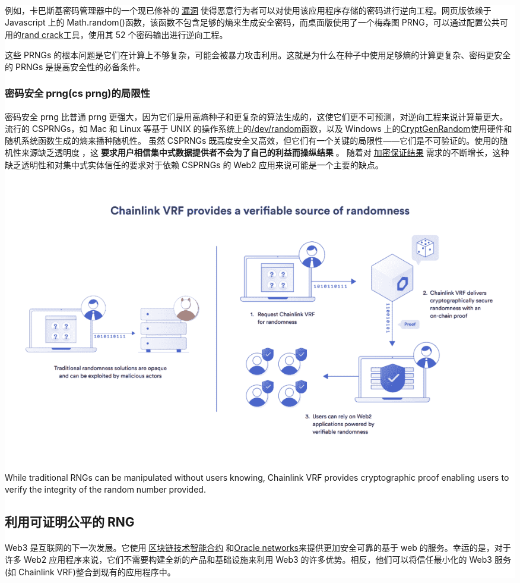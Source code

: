 

例如，卡巴斯基密码管理器中的一个现已修补的 [漏洞](https://blog.ledger.com/kaspersky-password-manager) 使得恶意行为者可以对使用该应用程序存储的密码进行逆向工程。网页版依赖于 Javascript 上的 Math.random()函数，该函数不包含足够的熵来生成安全密码，而桌面版使用了一个梅森图 PRNG，可以通过配置公共可用的[rand crack](https://github.com/tna0y/Python-random-module-cracker)工具，使用其 52 个密码输出进行逆向工程。

这些 PRNGs 的根本问题是它们在计算上不够复杂，可能会被暴力攻击利用。这就是为什么在种子中使用足够熵的计算更复杂、密码更安全的 PRNGs 是提高安全性的必备条件。

### 密码安全 prng(cs prng)的局限性

密码安全 prng 比普通 prng 更强大，因为它们是用高熵种子和更复杂的算法生成的，这使它们更不可预测，对逆向工程来说计算量更大。流行的 CSPRNGs，如 Mac 和 Linux 等基于 UNIX 的操作系统上的[/dev/random](https://support.apple.com/en-gb/guide/security/seca0c73a75b/web)函数，以及 Windows 上的[CryptGenRandom](https://docs.microsoft.com/en-us/windows/win32/api/wincrypt/nf-wincrypt-cryptgenrandom)使用硬件和随机系统函数生成的熵来播种随机性。 虽然 CSPRNGs 既高度安全又高效，但它们有一个关键的局限性——它们是不可验证的。使用的随机性来源缺乏透明度 ，这 **要求用户相信集中式数据提供者不会为了自己的利益而操纵结果** 。 随着对 [加密保证结果](https://blog.chain.link/what-is-trust-minimization/) 需求的不断增长，这种缺乏透明性和对集中式实体信任的要求对于依赖 CSPRNGs 的 Web2 应用来说可能是一个主要的缺点。

![A diagram showing how Chainlink VRF provides a verifiable source of randomness](img/c416cb3a28f9a0606ed14cb3e8debead.png)

<figcaption id="caption-attachment-4333" class="wp-caption-text">While traditional RNGs can be manipulated without users knowing, Chainlink VRF provides cryptographic proof enabling users to verify the integrity of the random number provided.</figcaption>



## 利用可证明公平的 RNG

Web3 是互联网的下一次发展。它使用 [区块链技术](https://blog.chain.link/what-is-blockchain/)[智能合约](https://chain.link/education/smart-contracts) 和[Oracle networks](https://blog.chain.link/what-is-the-blockchain-oracle-problem/)来提供更加安全可靠的基于 web 的服务。幸运的是，对于许多 Web2 应用程序来说，它们不需要构建全新的产品和基础设施来利用 Web3 的许多优势。相反，他们可以将信任最小化的 Web3 服务(如 Chainlink VRF)整合到现有的应用程序中。
